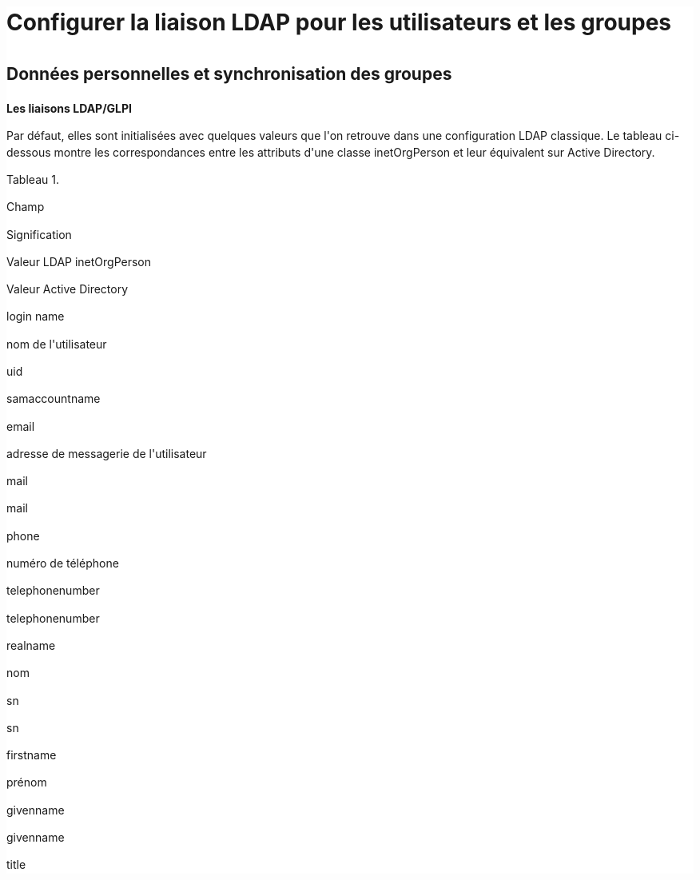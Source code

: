 Configurer la liaison LDAP pour les utilisateurs et les groupes
===============================================================

Données personnelles et synchronisation des groupes
---------------------------------------------------

**Les liaisons LDAP/GLPI**

Par défaut, elles sont initialisées avec quelques valeurs que l'on
retrouve dans une configuration LDAP classique. Le tableau ci-dessous
montre les correspondances entre les attributs d'une classe
inetOrgPerson et leur équivalent sur Active Directory.

Tableau 1.

Champ

Signification

Valeur LDAP inetOrgPerson

Valeur Active Directory

login name

nom de l'utilisateur

uid

samaccountname

email

adresse de messagerie de l'utilisateur

mail

mail

phone

numéro de téléphone

telephonenumber

telephonenumber

realname

nom

sn

sn

firstname

prénom

givenname

givenname

title
